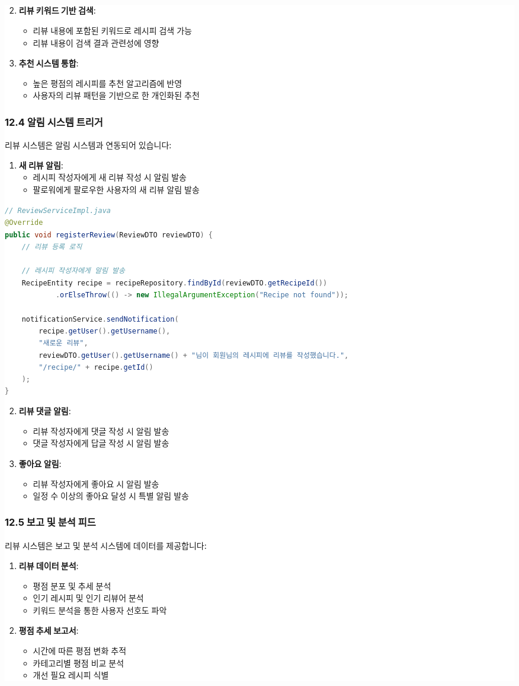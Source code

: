 2. **리뷰 키워드 기반 검색**:
   - 리뷰 내용에 포함된 키워드로 레시피 검색 가능
   - 리뷰 내용이 검색 결과 관련성에 영향

3. **추천 시스템 통합**:
   - 높은 평점의 레시피를 추천 알고리즘에 반영
   - 사용자의 리뷰 패턴을 기반으로 한 개인화된 추천

### 12.4 알림 시스템 트리거

리뷰 시스템은 알림 시스템과 연동되어 있습니다:

1. **새 리뷰 알림**:
   - 레시피 작성자에게 새 리뷰 작성 시 알림 발송
   - 팔로워에게 팔로우한 사용자의 새 리뷰 알림 발송

```java
// ReviewServiceImpl.java
@Override
public void registerReview(ReviewDTO reviewDTO) {
    // 리뷰 등록 로직

    // 레시피 작성자에게 알림 발송
    RecipeEntity recipe = recipeRepository.findById(reviewDTO.getRecipeId())
            .orElseThrow(() -> new IllegalArgumentException("Recipe not found"));

    notificationService.sendNotification(
        recipe.getUser().getUsername(),
        "새로운 리뷰",
        reviewDTO.getUser().getUsername() + "님이 회원님의 레시피에 리뷰를 작성했습니다.",
        "/recipe/" + recipe.getId()
    );
}
```

2. **리뷰 댓글 알림**:
   - 리뷰 작성자에게 댓글 작성 시 알림 발송
   - 댓글 작성자에게 답글 작성 시 알림 발송

3. **좋아요 알림**:
   - 리뷰 작성자에게 좋아요 시 알림 발송
   - 일정 수 이상의 좋아요 달성 시 특별 알림 발송

### 12.5 보고 및 분석 피드

리뷰 시스템은 보고 및 분석 시스템에 데이터를 제공합니다:

1. **리뷰 데이터 분석**:
   - 평점 분포 및 추세 분석
   - 인기 레시피 및 인기 리뷰어 분석
   - 키워드 분석을 통한 사용자 선호도 파악

2. **평점 추세 보고서**:
   - 시간에 따른 평점 변화 추적
   - 카테고리별 평점 비교 분석
   - 개선 필요 레시피 식별

